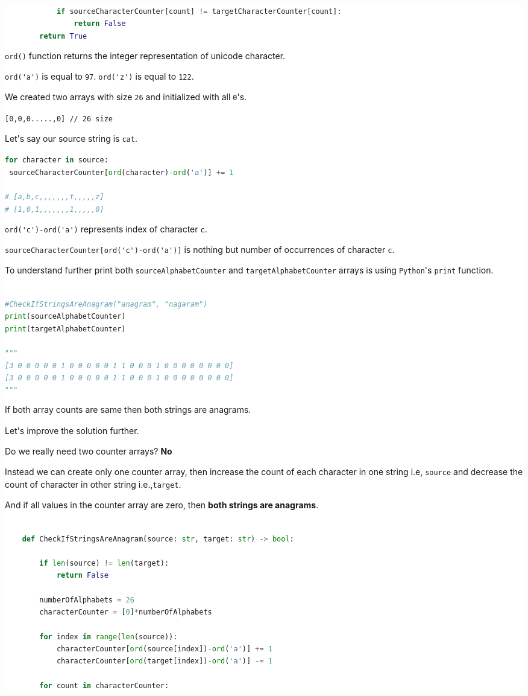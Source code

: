 ```python
            if sourceCharacterCounter[count] != targetCharacterCounter[count]:
                return False
        return True

```

`ord()` function returns the integer representation of unicode character. 

`ord('a')` is equal to `97`. 
`ord('z')` is equal to `122`.

We created two arrays with size `26` and initialized with all `0`'s.

```
[0,0,0.....,0] // 26 size
```
Let's say our source string is `cat`. 

```python
for character in source:
 sourceCharacterCounter[ord(character)-ord('a')] += 1

# [a,b,c,,,,,,,t,,,,,z]  
# [1,0,1,,,,,,,1,,,,,0] 
```

`ord('c')-ord('a')` represents index of character `c`. 

`sourceCharacterCounter[ord('c')-ord('a')]` is nothing but number of occurrences of character `c`.

To understand further print both `sourceAlphabetCounter` and `targetAlphabetCounter` arrays is using `Python`'s `print` function.

```python

#CheckIfStringsAreAnagram("anagram", "nagaram")
print(sourceAlphabetCounter)
print(targetAlphabetCounter)

"""
[3 0 0 0 0 0 1 0 0 0 0 0 1 1 0 0 0 1 0 0 0 0 0 0 0 0]
[3 0 0 0 0 0 1 0 0 0 0 0 1 1 0 0 0 1 0 0 0 0 0 0 0 0]
"""
```

If both array counts are same then both strings are anagrams. 

Let's improve the solution further.

Do we really need two counter arrays? **No**

Instead we can create only one counter array, then increase the count of each character in one string i.e, `source` and decrease the count of character in other string i.e.,`target`.

And if all values in the counter array are zero, then **both strings are anagrams**.

```python

    def CheckIfStringsAreAnagram(source: str, target: str) -> bool:
        
        if len(source) != len(target):
            return False
        
        numberOfAlphabets = 26
        characterCounter = [0]*numberOfAlphabets
        
        for index in range(len(source)):
            characterCounter[ord(source[index])-ord('a')] += 1
            characterCounter[ord(target[index])-ord('a')] -= 1

        for count in characterCounter:
```